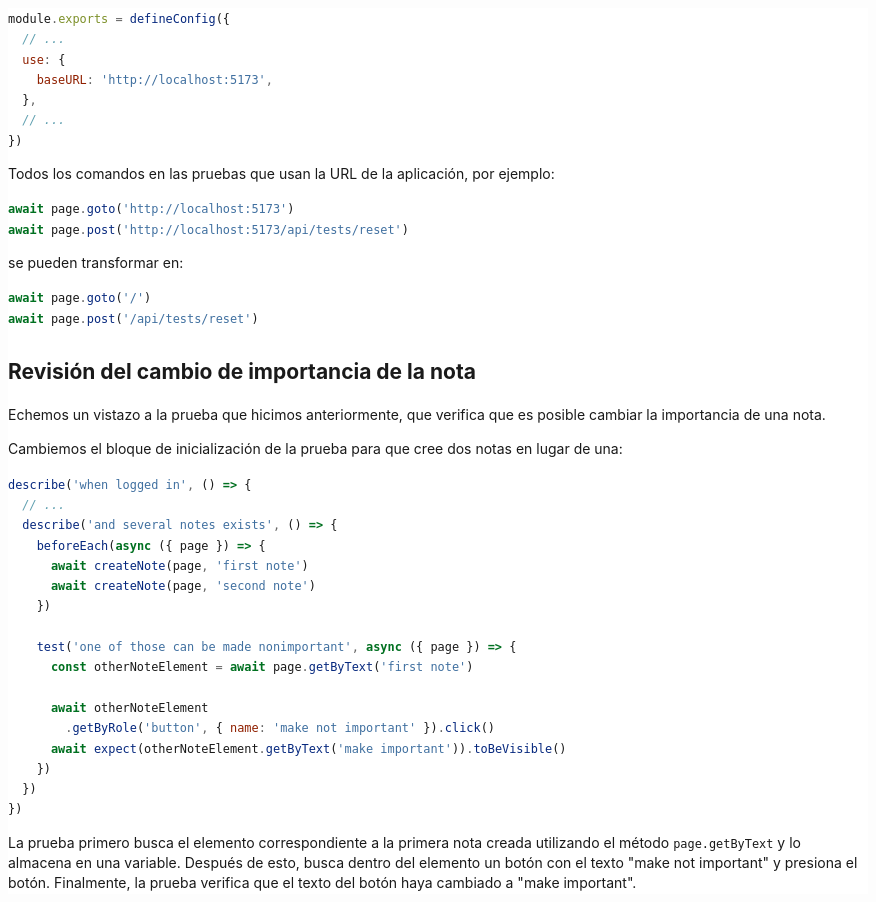 ```js
module.exports = defineConfig({
  // ...
  use: {
    baseURL: 'http://localhost:5173',
  },
  // ...
})
```

Todos los comandos en las pruebas que usan la URL de la aplicación, por ejemplo:

```js
await page.goto('http://localhost:5173')
await page.post('http://localhost:5173/api/tests/reset')
```

se pueden transformar en:

```js
await page.goto('/')
await page.post('/api/tests/reset')
```

## Revisión del cambio de importancia de la nota

Echemos un vistazo a la prueba que hicimos anteriormente, que verifica que es posible cambiar la importancia de una nota.

Cambiemos el bloque de inicialización de la prueba para que cree dos notas en lugar de una:

```js
describe('when logged in', () => {
  // ...
  describe('and several notes exists', () => {
    beforeEach(async ({ page }) => {
      await createNote(page, 'first note')
      await createNote(page, 'second note')
    })

    test('one of those can be made nonimportant', async ({ page }) => {
      const otherNoteElement = await page.getByText('first note')

      await otherNoteElement
        .getByRole('button', { name: 'make not important' }).click()
      await expect(otherNoteElement.getByText('make important')).toBeVisible()
    })
  })
})
```

La prueba primero busca el elemento correspondiente a la primera nota creada utilizando el método `page.getByText` y lo almacena en una variable. Después de esto, busca dentro del elemento un botón con el texto "make not important" y presiona el botón. Finalmente, la prueba verifica que el texto del botón haya cambiado a "make important".
